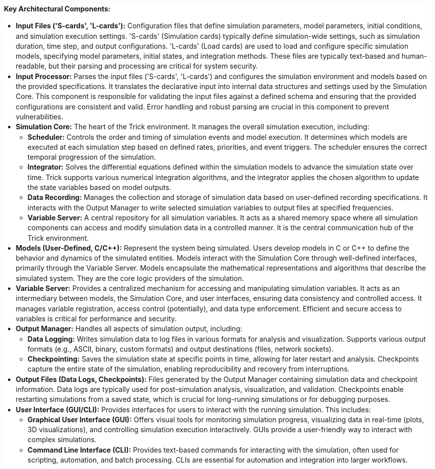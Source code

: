 **Key Architectural Components:**

* **Input Files ('S-cards', 'L-cards'):**  Configuration files that define simulation parameters, model parameters, initial conditions, and simulation execution settings. 'S-cards' (Simulation cards) typically define simulation-wide settings, such as simulation duration, time step, and output configurations. 'L-cards' (Load cards) are used to load and configure specific simulation models, specifying model parameters, initial states, and integration methods. These files are typically text-based and human-readable, but their parsing and processing are critical for system security.
* **Input Processor:**  Parses the input files ('S-cards', 'L-cards') and configures the simulation environment and models based on the provided specifications. It translates the declarative input into internal data structures and settings used by the Simulation Core. This component is responsible for validating the input files against a defined schema and ensuring that the provided configurations are consistent and valid. Error handling and robust parsing are crucial in this component to prevent vulnerabilities.
* **Simulation Core:** The heart of the Trick environment. It manages the overall simulation execution, including:
    * **Scheduler:** Controls the order and timing of simulation events and model execution. It determines which models are executed at each simulation step based on defined rates, priorities, and event triggers. The scheduler ensures the correct temporal progression of the simulation.
    * **Integrator:**  Solves the differential equations defined within the simulation models to advance the simulation state over time. Trick supports various numerical integration algorithms, and the integrator applies the chosen algorithm to update the state variables based on model outputs.
    * **Data Recording:**  Manages the collection and storage of simulation data based on user-defined recording specifications. It interacts with the Output Manager to write selected simulation variables to output files at specified frequencies.
    * **Variable Server:** A central repository for all simulation variables. It acts as a shared memory space where all simulation components can access and modify simulation data in a controlled manner. It is the central communication hub of the Trick environment.
* **Models (User-Defined, C/C++):**  Represent the system being simulated. Users develop models in C or C++ to define the behavior and dynamics of the simulated entities. Models interact with the Simulation Core through well-defined interfaces, primarily through the Variable Server. Models encapsulate the mathematical representations and algorithms that describe the simulated system. They are the core logic providers of the simulation.
* **Variable Server:**  Provides a centralized mechanism for accessing and manipulating simulation variables. It acts as an intermediary between models, the Simulation Core, and user interfaces, ensuring data consistency and controlled access. It manages variable registration, access control (potentially), and data type enforcement.  Efficient and secure access to variables is critical for performance and security.
* **Output Manager:**  Handles all aspects of simulation output, including:
    * **Data Logging:**  Writes simulation data to log files in various formats for analysis and visualization.  Supports various output formats (e.g., ASCII, binary, custom formats) and output destinations (files, network sockets).
    * **Checkpointing:**  Saves the simulation state at specific points in time, allowing for later restart and analysis. Checkpoints capture the entire state of the simulation, enabling reproducibility and recovery from interruptions.
* **Output Files (Data Logs, Checkpoints):** Files generated by the Output Manager containing simulation data and checkpoint information. Data logs are typically used for post-simulation analysis, visualization, and validation. Checkpoints enable restarting simulations from a saved state, which is crucial for long-running simulations or for debugging purposes.
* **User Interface (GUI/CLI):** Provides interfaces for users to interact with the running simulation. This includes:
    * **Graphical User Interface (GUI):**  Offers visual tools for monitoring simulation progress, visualizing data in real-time (plots, 3D visualizations), and controlling simulation execution interactively. GUIs provide a user-friendly way to interact with complex simulations.
    * **Command Line Interface (CLI):**  Provides text-based commands for interacting with the simulation, often used for scripting, automation, and batch processing. CLIs are essential for automation and integration into larger workflows.
